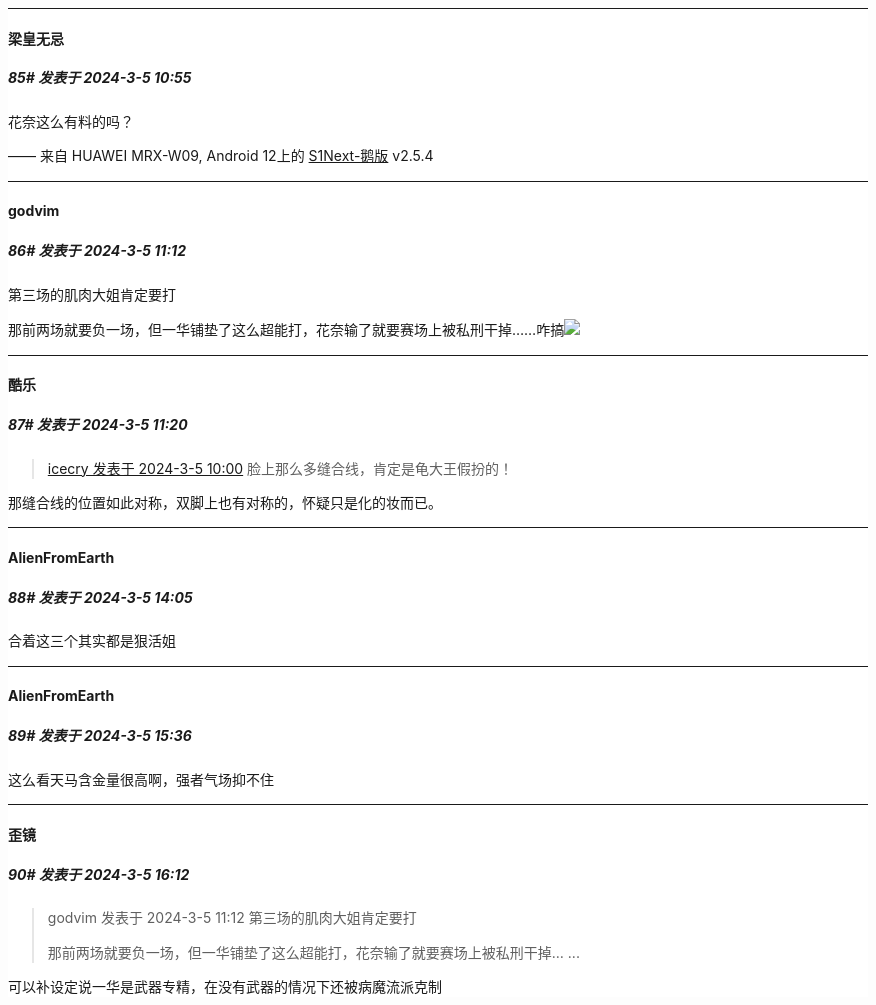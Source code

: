 *****

####  梁皇无忌  
##### 85#       发表于 2024-3-5 10:55

花奈这么有料的吗？

—— 来自 HUAWEI MRX-W09, Android 12上的 [S1Next-鹅版](https://github.com/ykrank/S1-Next/releases) v2.5.4


*****

####  godvim  
##### 86#       发表于 2024-3-5 11:12

第三场的肌肉大姐肯定要打

那前两场就要负一场，但一华铺垫了这么超能打，花奈输了就要赛场上被私刑干掉……咋搞<img src="https://static.saraba1st.com/image/smiley/face2017/004.gif" referrerpolicy="no-referrer">


*****

####  酷乐  
##### 87#       发表于 2024-3-5 11:20

<blockquote><a href="httphttps://bbs.saraba1st.com/2b/forum.php?mod=redirect&amp;goto=findpost&amp;pid=64150401&amp;ptid=2150456" target="_blank">icecry 发表于 2024-3-5 10:00</a>
脸上那么多缝合线，肯定是龟大王假扮的！</blockquote>
那缝合线的位置如此对称，双脚上也有对称的，怀疑只是化的妆而已。


*****

####  AlienFromEarth  
##### 88#       发表于 2024-3-5 14:05

合着这三个其实都是狠活姐


*****

####  AlienFromEarth  
##### 89#       发表于 2024-3-5 15:36

这么看天马含金量很高啊，强者气场抑不住


*****

####  歪镜  
##### 90#       发表于 2024-3-5 16:12

<blockquote>godvim 发表于 2024-3-5 11:12
第三场的肌肉大姐肯定要打

那前两场就要负一场，但一华铺垫了这么超能打，花奈输了就要赛场上被私刑干掉… ...</blockquote>
可以补设定说一华是武器专精，在没有武器的情况下还被病魔流派克制
